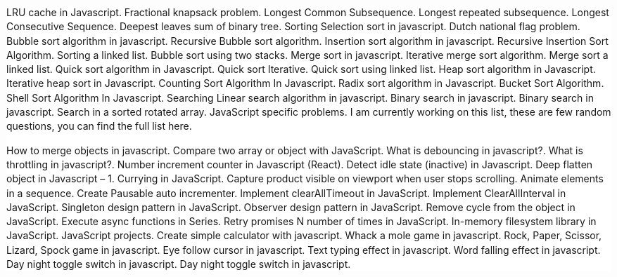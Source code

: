 LRU cache in Javascript.
Fractional knapsack problem.
Longest Common Subsequence.
Longest repeated subsequence.
Longest Consecutive Sequence.
Deepest leaves sum of binary tree.
Sorting
Selection sort in javascript.
Dutch national flag problem.
Bubble sort algorithm in javascript.
Recursive Bubble sort algorithm.
Insertion sort algorithm in javascript.
Recursive Insertion Sort Algorithm.
Sorting a linked list.
Bubble sort using two stacks.
Merge sort in javascript.
Iterative merge sort algorithm.
Merge sort a linked list.
Quick sort algorithm in Javascript.
Quick sort Iterative.
Quick sort using linked list.
Heap sort algorithm in Javascript.
Iterative heap sort in Javascript.
Counting Sort Algorithm In Javascript.
Radix sort algorithm in Javascript.
Bucket Sort Algorithm.
Shell Sort Algorithm In Javascript.
Searching
Linear search algorithm in javascript.
Binary search in javascript.
Binary search in javascript.
Search in a sorted rotated array.
JavaScript specific problems.
I am currently working on this list, these are few random questions, you can find the full list here.

How to merge objects in javascript.
Compare two array or object with JavaScript.
What is debouncing in javascript?.
What is throttling in javascript?.
Number increment counter in Javascript (React).
Detect idle state (inactive) in Javascript.
Deep flatten object in Javascript – 1.
Currying in JavaScript.
Capture product visible on viewport when user stops scrolling.
Animate elements in a sequence.
Create Pausable auto incrementer.
Implement clearAllTimeout in JavaScript.
Implement ClearAllInterval in JavaScript.
Singleton design pattern in JavaScript.
Observer design pattern in JavaScript.
Remove cycle from the object in JavaScript.
Execute async functions in Series.
Retry promises N number of times in JavaScript.
In-memory filesystem library in JavaScript.
JavaScript projects.
Create simple calculator with javascript.
Whack a mole game in javascript.
Rock, Paper, Scissor, Lizard, Spock game in javascript.
Eye follow cursor in javascript.
Text typing effect in javascript.
Word falling effect in javascript.
Day night toggle switch in javascript.
Day night toggle switch in javascript.